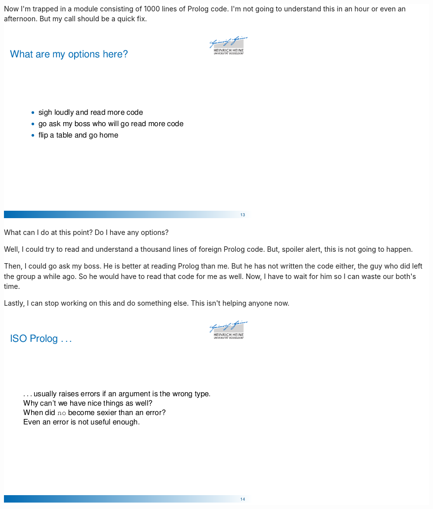 Now I'm trapped in a module consisting of 1000 lines of Prolog code.
I'm not going to understand this in an hour or even an afternoon.
But my call should be a quick fix.

![What are my options here?](slides/slide-20.png)

What can I do at this point?
Do I have any options?

Well, I could try to read and understand a thousand lines of foreign Prolog code.
But, spoiler alert, this is not going to happen.

Then, I could go ask my boss.
He is better at reading Prolog than me.
But he has not written the code either, the guy who did left the group a while ago.
So he would have to read that code for me as well.
Now, I have to wait for him so I can waste our both's time.

Lastly, I can stop working on this and do something else.
This isn't helping anyone now.

![ISO Prolog...](slides/slide-23.png)
